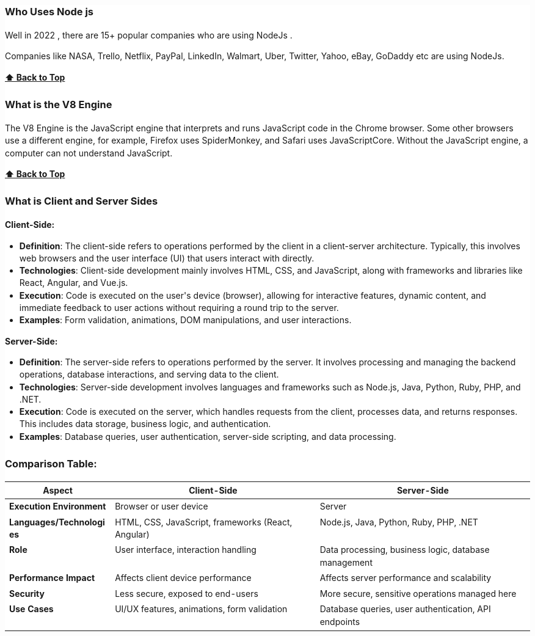 
### Who Uses Node js

  Well in 2022 , there are 15+ popular companies who are using NodeJs .

  Companies like NASA, Trello, Netflix, PayPal, LinkedIn, Walmart, Uber, Twitter, Yahoo, eBay, GoDaddy etc are using NodeJs.


  **[⬆ Back to Top](#table-of-contents)**


### What is the V8 Engine

  The V8 Engine is the JavaScript engine that interprets and runs JavaScript code in the Chrome browser. Some other browsers use a different engine, for example, Firefox uses SpiderMonkey, and Safari uses JavaScriptCore. Without the JavaScript engine, a computer can not understand JavaScript.


  **[⬆ Back to Top](#table-of-contents)**


### What is Client and Server Sides

  **Client-Side:**

  - **Definition**: The client-side refers to operations performed by the client in a client-server architecture. Typically, this involves web browsers and the user interface (UI) that users interact with directly.
  - **Technologies**: Client-side development mainly involves HTML, CSS, and JavaScript, along with frameworks and libraries like React, Angular, and Vue.js.
  - **Execution**: Code is executed on the user's device (browser), allowing for interactive features, dynamic content, and immediate feedback to user actions without requiring a round trip to the server.
  - **Examples**: Form validation, animations, DOM manipulations, and user interactions.

  **Server-Side:**

  - **Definition**: The server-side refers to operations performed by the server. It involves processing and managing the backend operations, database interactions, and serving data to the client.
  - **Technologies**: Server-side development involves languages and frameworks such as Node.js, Java, Python, Ruby, PHP, and .NET.
  - **Execution**: Code is executed on the server, which handles requests from the client, processes data, and returns responses. This includes data storage, business logic, and authentication.
  - **Examples**: Database queries, user authentication, server-side scripting, and data processing.

  ### Comparison Table:

  | Aspect                     | Client-Side                                        | Server-Side                                          |
  | -------------------------- | -------------------------------------------------- | ---------------------------------------------------- |
  | **Execution Environment**  | Browser or user device                             | Server                                               |
  | **Languages/Technologies** | HTML, CSS, JavaScript, frameworks (React, Angular) | Node.js, Java, Python, Ruby, PHP, .NET               |
  | **Role**                   | User interface, interaction handling               | Data processing, business logic, database management |
  | **Performance Impact**     | Affects client device performance                  | Affects server performance and scalability           |
  | **Security**               | Less secure, exposed to end-users                  | More secure, sensitive operations managed here       |
  | **Use Cases**              | UI/UX features, animations, form validation        | Database queries, user authentication, API endpoints |
